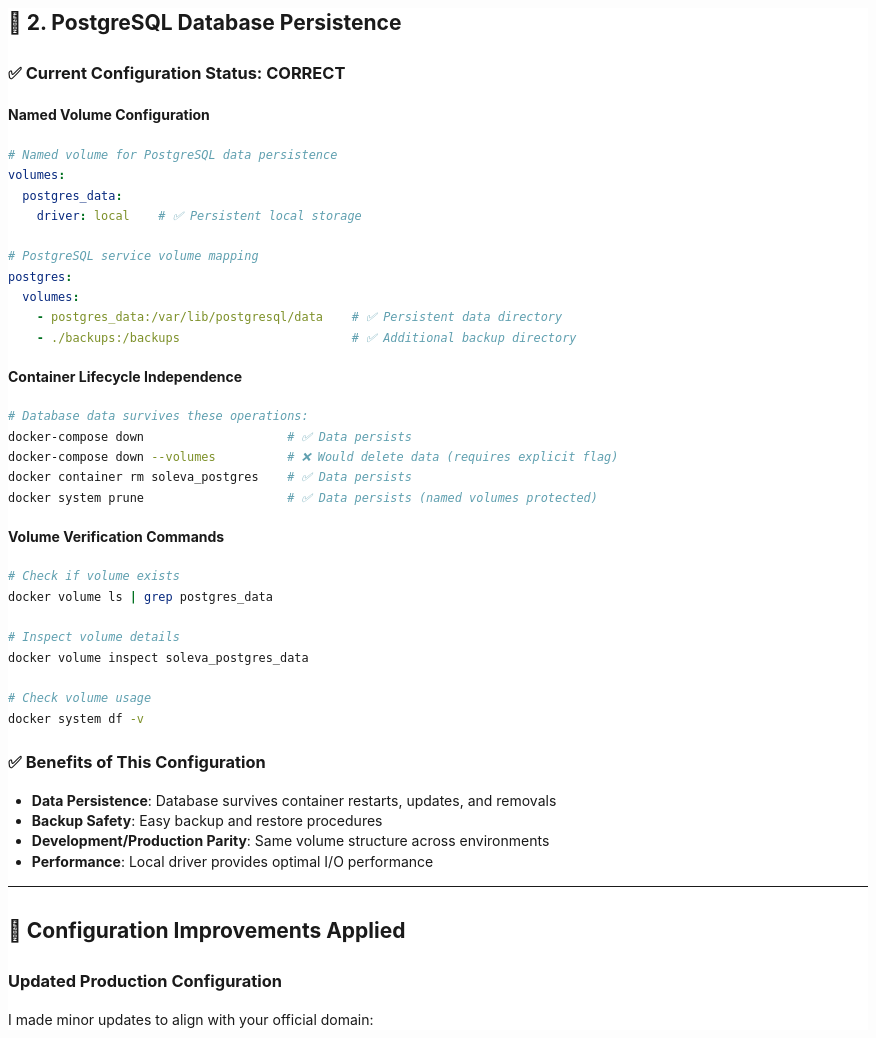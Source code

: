 
## 💾 **2. PostgreSQL Database Persistence**

### **✅ Current Configuration Status: CORRECT**

#### **Named Volume Configuration**
```yaml
# Named volume for PostgreSQL data persistence
volumes:
  postgres_data:
    driver: local    # ✅ Persistent local storage

# PostgreSQL service volume mapping
postgres:
  volumes:
    - postgres_data:/var/lib/postgresql/data    # ✅ Persistent data directory
    - ./backups:/backups                        # ✅ Additional backup directory
```

#### **Container Lifecycle Independence**
```bash
# Database data survives these operations:
docker-compose down                    # ✅ Data persists
docker-compose down --volumes          # ❌ Would delete data (requires explicit flag)
docker container rm soleva_postgres    # ✅ Data persists
docker system prune                    # ✅ Data persists (named volumes protected)
```

#### **Volume Verification Commands**
```bash
# Check if volume exists
docker volume ls | grep postgres_data

# Inspect volume details
docker volume inspect soleva_postgres_data

# Check volume usage
docker system df -v
```

### **✅ Benefits of This Configuration**
- **Data Persistence**: Database survives container restarts, updates, and removals
- **Backup Safety**: Easy backup and restore procedures
- **Development/Production Parity**: Same volume structure across environments
- **Performance**: Local driver provides optimal I/O performance

---

## 🔧 **Configuration Improvements Applied**

### **Updated Production Configuration**
I made minor updates to align with your official domain:
